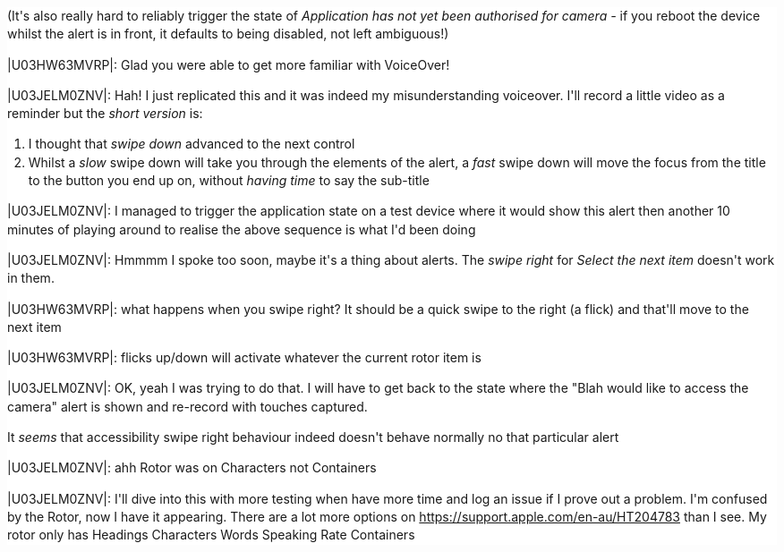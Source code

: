 (It's also really hard to reliably trigger the state of _Application has *not yet* been authorised for camera -_ if you reboot the device whilst the alert is in front, it defaults to being disabled, not left ambiguous!)

|U03HW63MVRP|:
Glad you were able to get more familiar with VoiceOver!

|U03JELM0ZNV|:
Hah! I just replicated this and it was indeed my misunderstanding voiceover. I'll record a little video as a reminder but the _short version_ is:
1. I thought that _swipe down_ advanced to the next control
2. Whilst a *slow* swipe down will take you through the elements of the alert, a *fast* swipe down will move the focus from the title to the button you end up on, without _having time_ to say the sub-title

|U03JELM0ZNV|:
I managed to trigger the application state on a test device where it would show this alert then another 10 minutes of playing around to realise the above sequence is what I'd been doing

|U03JELM0ZNV|:
Hmmmm
I spoke too soon, maybe it's a thing about alerts.
The _swipe right_ for _Select the next item_ doesn't work in them.

|U03HW63MVRP|:
what happens when you swipe right? It should be a quick swipe to the right (a flick) and that'll move to the next item

|U03HW63MVRP|:
flicks up/down will activate whatever the current rotor item is

|U03JELM0ZNV|:
OK, yeah I was trying to do that. I will have to get back to the state where the "Blah would like to access the camera" alert is shown and re-record with touches captured.

It _seems_ that accessibility swipe right behaviour indeed doesn't behave normally no that particular alert

|U03JELM0ZNV|:
ahh Rotor was on Characters not Containers

|U03JELM0ZNV|:
I'll dive into this with more testing when have more time and log an issue if I prove out a problem. I'm confused by the Rotor, now I have it appearing. There are a lot more options on <https://support.apple.com/en-au/HT204783> than I see. My rotor only has
Headings
Characters
Words
Speaking Rate
Containers
